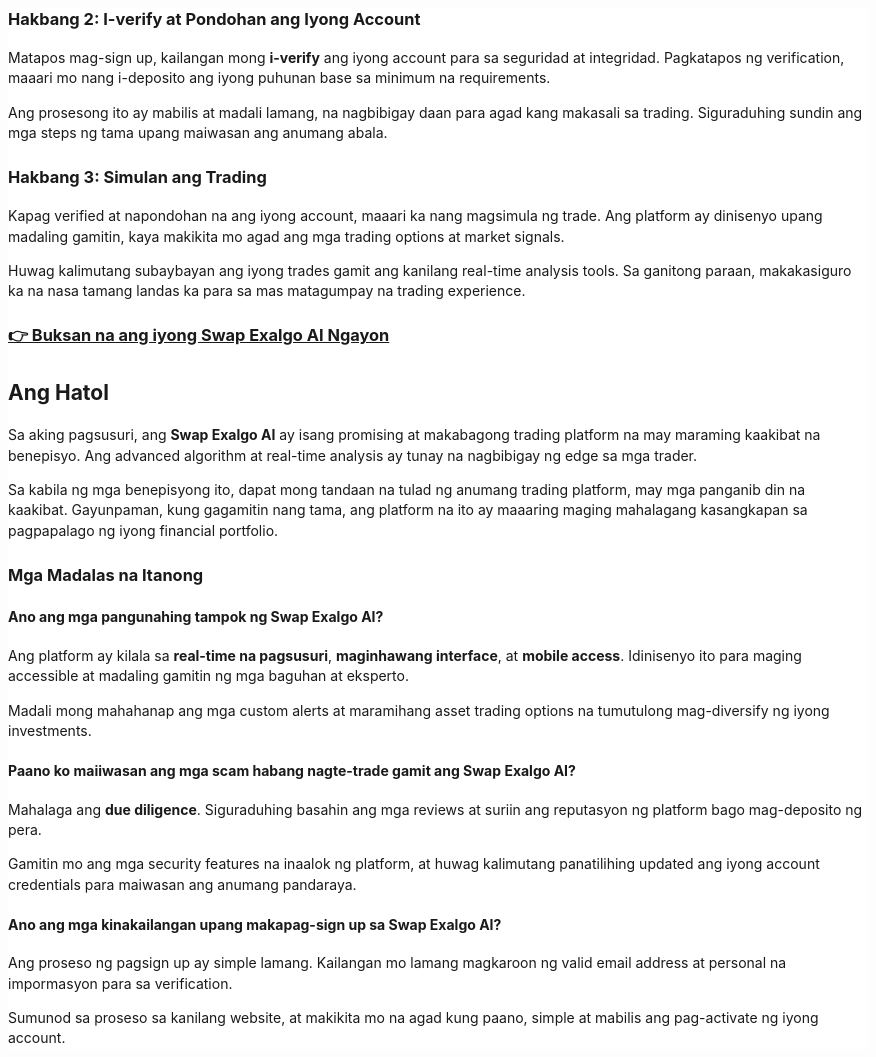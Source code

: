 ### Hakbang 2: I-verify at Pondohan ang Iyong Account  
Matapos mag-sign up, kailangan mong **i-verify** ang iyong account para sa seguridad at integridad. Pagkatapos ng verification, maaari mo nang i-deposito ang iyong puhunan base sa minimum na requirements.  

Ang prosesong ito ay mabilis at madali lamang, na nagbibigay daan para agad kang makasali sa trading. Siguraduhing sundin ang mga steps ng tama upang maiwasan ang anumang abala.

### Hakbang 3: Simulan ang Trading  
Kapag verified at napondohan na ang iyong account, maaari ka nang magsimula ng trade. Ang platform ay dinisenyo upang madaling gamitin, kaya makikita mo agad ang mga trading options at market signals.  

Huwag kalimutang subaybayan ang iyong trades gamit ang kanilang real-time analysis tools. Sa ganitong paraan, makakasiguro ka na nasa tamang landas ka para sa mas matagumpay na trading experience.

### [👉 Buksan na ang iyong Swap Exalgo AI Ngayon](https://bitwander.org/swap-exalgo-ai/)
## Ang Hatol  
Sa aking pagsusuri, ang **Swap Exalgo AI** ay isang promising at makabagong trading platform na may maraming kaakibat na benepisyo. Ang advanced algorithm at real-time analysis ay tunay na nagbibigay ng edge sa mga trader.  

Sa kabila ng mga benepisyong ito, dapat mong tandaan na tulad ng anumang trading platform, may mga panganib din na kaakibat. Gayunpaman, kung gagamitin nang tama, ang platform na ito ay maaaring maging mahalagang kasangkapan sa pagpapalago ng iyong financial portfolio.

### Mga Madalas na Itanong  

#### Ano ang mga pangunahing tampok ng Swap Exalgo AI?  
Ang platform ay kilala sa **real-time na pagsusuri**, **maginhawang interface**, at **mobile access**. Idinisenyo ito para maging accessible at madaling gamitin ng mga baguhan at eksperto.  

Madali mong mahahanap ang mga custom alerts at maramihang asset trading options na tumutulong mag-diversify ng iyong investments.

#### Paano ko maiiwasan ang mga scam habang nagte-trade gamit ang Swap Exalgo AI?  
Mahalaga ang **due diligence**. Siguraduhing basahin ang mga reviews at suriin ang reputasyon ng platform bago mag-deposito ng pera.  

Gamitin mo ang mga security features na inaalok ng platform, at huwag kalimutang panatilihing updated ang iyong account credentials para maiwasan ang anumang pandaraya.

#### Ano ang mga kinakailangan upang makapag-sign up sa Swap Exalgo AI?  
Ang proseso ng pagsign up ay simple lamang. Kailangan mo lamang magkaroon ng valid email address at personal na impormasyon para sa verification.  

Sumunod sa proseso sa kanilang website, at makikita mo na agad kung paano, simple at mabilis ang pag-activate ng iyong account.